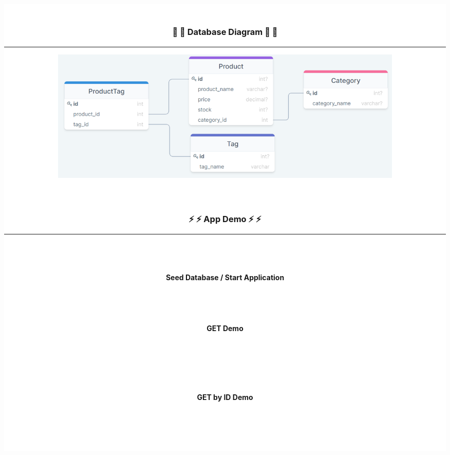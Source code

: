 <br>

<h3 align="center">💾 💾 Database Diagram 💾 💾</h3>

---
<p align="center">
  <img src="./project_Meta/SQL_Diagram_1.png" alt="Database Diagram" width="650")
</p>

<br>
<br>
<br>

<h3 align="center">⚡ ⚡ App Demo ⚡ ⚡</h3>

---

<br>
<br>
<h4 align="center">Seed Database / Start Application</h4>
<p align="center">
<iframe width="560px" height="320px" allowfullscreen="true" allow="autoplay *" src="https://bootcampspot.instructuremedia.com/embed/74158760-442a-4111-9484-1c547f772233" frameborder="0"></iframe>
</p>

<br>
<br>
<h4 align="center">GET Demo</h4>
<br>
<p align="center">
<iframe width="560px" height="320px" allowfullscreen="true" allow="autoplay *" src="https://bootcampspot.instructuremedia.com/embed/ff58f969-2af7-46df-8009-0e4735510929" frameborder="0"></iframe>
</p>

<br>
<br>
<h4 align="center">GET by ID Demo</h4>
<br>
<p align="center">
<iframe width="560px" height="320px" allowfullscreen="true" allow="autoplay *" src="https://bootcampspot.instructuremedia.com/embed/e1ffda9f-396d-425e-a525-a30d65e71d01" frameborder="0"></iframe>
</p>
<br>
<br>
